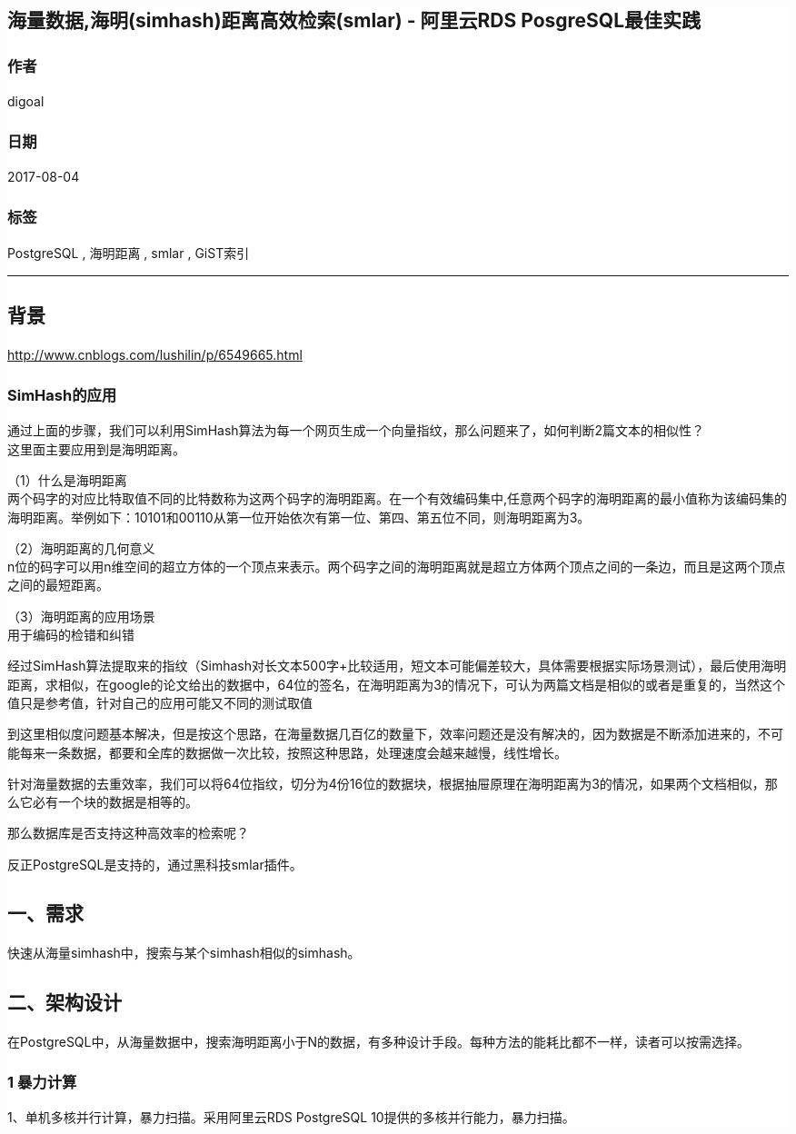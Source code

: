 ## 海量数据,海明(simhash)距离高效检索(smlar) - 阿里云RDS PosgreSQL最佳实践  
                       
### 作者                        
digoal                       
                         
### 日期                         
2017-08-04                   
                                  
### 标签                  
PostgreSQL , 海明距离 , smlar , GiST索引       
                  
----                  
                   
## 背景      
http://www.cnblogs.com/lushilin/p/6549665.html  
  
### SimHash的应用  
通过上面的步骤，我们可以利用SimHash算法为每一个网页生成一个向量指纹，那么问题来了，如何判断2篇文本的相似性？  
这里面主要应用到是海明距离。  
   
（1）什么是海明距离  
两个码字的对应比特取值不同的比特数称为这两个码字的海明距离。在一个有效编码集中,任意两个码字的海明距离的最小值称为该编码集的海明距离。举例如下：10101和00110从第一位开始依次有第一位、第四、第五位不同，则海明距离为3。  
   
（2）海明距离的几何意义  
n位的码字可以用n维空间的超立方体的一个顶点来表示。两个码字之间的海明距离就是超立方体两个顶点之间的一条边，而且是这两个顶点之间的最短距离。  
   
（3）海明距离的应用场景  
用于编码的检错和纠错   
   
经过SimHash算法提取来的指纹（Simhash对长文本500字+比较适用，短文本可能偏差较大，具体需要根据实际场景测试），最后使用海明距离，求相似，在google的论文给出的数据中，64位的签名，在海明距离为3的情况下，可认为两篇文档是相似的或者是重复的，当然这个值只是参考值，针对自己的应用可能又不同的测试取值  
   
到这里相似度问题基本解决，但是按这个思路，在海量数据几百亿的数量下，效率问题还是没有解决的，因为数据是不断添加进来的，不可能每来一条数据，都要和全库的数据做一次比较，按照这种思路，处理速度会越来越慢，线性增长。  
    
针对海量数据的去重效率，我们可以将64位指纹，切分为4份16位的数据块，根据抽屉原理在海明距离为3的情况，如果两个文档相似，那么它必有一个块的数据是相等的。  
  
那么数据库是否支持这种高效率的检索呢？  
  
反正PostgreSQL是支持的，通过黑科技smlar插件。  
  
## 一、需求  
快速从海量simhash中，搜索与某个simhash相似的simhash。   
    
## 二、架构设计  
在PostgreSQL中，从海量数据中，搜索海明距离小于N的数据，有多种设计手段。每种方法的能耗比都不一样，读者可以按需选择。  
  
### 1 暴力计算  
1、单机多核并行计算，暴力扫描。采用阿里云RDS PostgreSQL 10提供的多核并行能力，暴力扫描。  
  